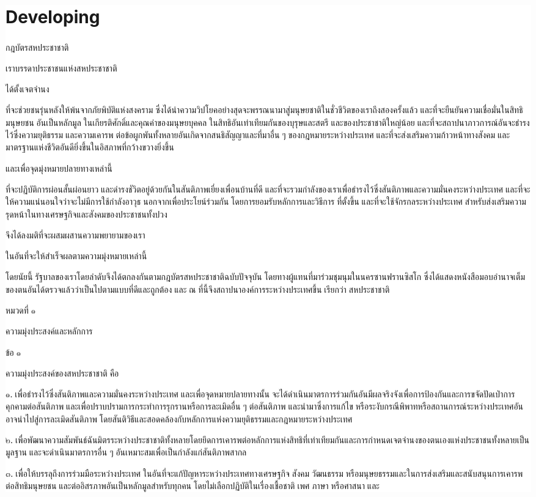 # Developing

กฎบัตรสหประชาชาติ
       
เราบรรดาประชาชนแห่งสหประชาชาติ

ได้ตั้งเจตจำนง

ที่จะช่วยชนรุ่นหลังให้พ้นจากภัยพิบัติแห่งสงคราม ซึ่งได้นำความวิปโยคอย่างสุดจะพรรณนามาสู่มนุษยชาติในชั่วชีวิตของเราถึงสองครั้งแล้ว และที่จะยืนยันความเชื่อมั่นในสิทธิมนุษยชน  อันเป็นหลักมูล ในเกียรติศักดิ์และคุณค่าของมนุษยบุคคล ในสิทธิอันเท่าเทียมกันของบุรุษและสตรี และของประชาชาติใหญ่น้อย และที่จะสถาปนาภาวการณ์อันจะธำรงไว้ซึ่งความยุติธรรม และความเคารพ    ต่อข้อผูกพันทั้งหลายอันเกิดจากสนธิสัญญาและที่มาอื่น ๆ ของกฎหมายระหว่างประเทศ และที่จะส่งเสริมความก้าวหน้าทางสังคม และมาตรฐานแห่งชีวิตอันดียิ่งขึ้นในอิสภาพที่กว้างขวางยิ่งขึ้น

 

และเพื่อจุดมุ่งหมายปลายทางเหล่านี้

ที่จะปฏิบัติการผ่อนสั้นผ่อนยาว และดำรงชัวิตอยู่ด้วยกันในสันติภาพเยี่ยงเพื่อนบ้านที่ดี และที่จะรวมกำลังของเราเพื่อธำรงไว้ซึ่งสันติภาพและความมั่นคงระหว่างประเทศ และที่จะให้ความแน่นอนใจว่าจะไม่มีการใช้กำลังอาวุธ นอกจากเพื่อประโยน์ร่วมกัน โดยการยอมรับหลักการและวิธีการ ที่ตั้งขึ้น และที่จะใช้จักรกลระหว่างประเทศ สำหรับส่งเสริมความรุดหน้าในทางเศรษฐกิจและสังคมของประชาชนทั้งปวง

 

จึงได้ลงมติที่จะผสมผสานความพยายามของเรา

ในอันที่จะให้สำเร็จผลตามความมุ่งหมายเหล่านี้

โดยนัยนี้ รัฐบาลของเราโดยลำดับจึงได้ตกลงกันตามกฎบัตรสหประชาชาติฉบับปัจจุบัน โดยทางผู้แทนที่มาร่วมชุมนุมในนครซานฟรานซิสโก ซึ่งได้แสดงหนังสือมอบอำนาจเต็มของตนอันได้ตรวจแล้วว่าเป็นไปตามแบบที่ดีและถูกต้อง และ ณ ที่นี้จึงสถาปนาองค์การระหว่างประเทศขึ้น เรียกว่า สหประชาชาติ

 

หมวดที่ ๑

ความมุ่งประสงค์และหลักการ

                  

 

ข้อ ๑

ความมุ่งประสงค์ของสหประชาชาติ คือ

๑. เพื่อธำรงไว้ซึ่งสันติภาพและความมั่นคงระหว่างประเทศ และเพื่อจุดหมายปลายทางนั้น จะได้ดำเนินมาตรการร่วมกันอันมีผลจริงจังเพื่อการป้องกันและการขจัดปัดเป่าการคุกคามต่อสันติภาพ และเพื่อปราบปรามการกระทำการรุกรานหรือการละเมิดอื่น ๆ ต่อสันติภาพ และนำมาซึ่งการแก้ไข หรือระงับกรณีพิพาทหรือสถานการณ์ระหว่างประเทศอันอาจนำไปสู่การละเมิดสันติภาพ โดยสันติวิธีและสอดคล้องกับหลักการแห่งความยุติธรรมและกฎหมายระหว่างประเทศ

๒. เพื่อพัฒนาความสัมพันธ์ฉันมิตรระหว่างประชาชาติทั้งหลายโดยยึดการเคารพต่อหลักการแห่งสิทธิที่เท่าเทียมกันและการกำหนดเจตจำนงของตนเองแห่งประชาชนทั้งหลายเป็นมูลฐาน และจะดำเนินมาตรการอื่น ๆ อันเหมาะสมเพื่อเป็นกำลังแก่สันติภาพสากล

๓. เพื่อให้บรรลุถึงการร่วมมือระหว่างประเทศ ในอันที่จะแก้ปัญหาระหว่างประเทศทางเศรษฐกิจ สังคม วัฒนธรรม หรือมนุษยธรรมและในการส่งเสริมและสนับสนุนการเคารพต่อสิทธิมนุษยชน และต่ออิสรภาพอันเป็นหลักมูลสำหรับทุกคน โดยไม่เลือกปฏิบัติในเรื่องเชื้อชาติ เพศ ภาษา หรือศาสนา และ
